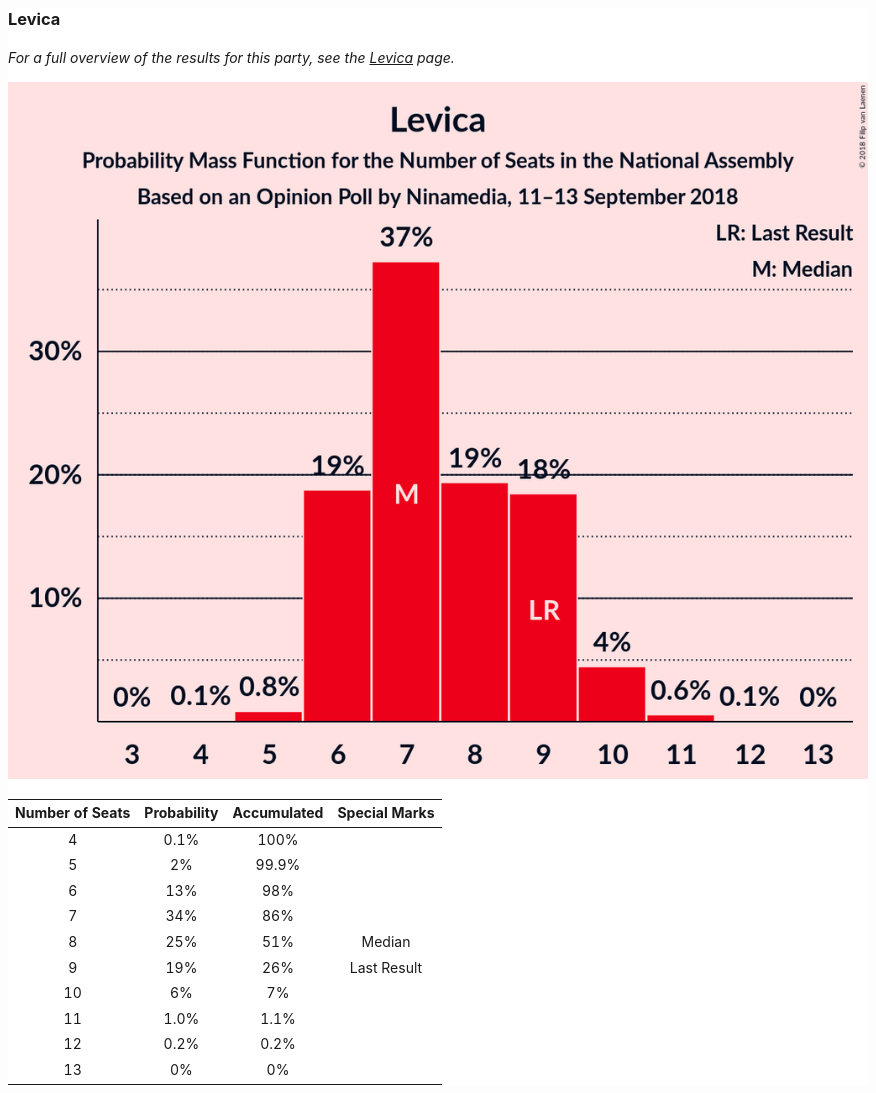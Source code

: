 ### Levica

*For a full overview of the results for this party, see the [Levica](party-levica.html) page.*

![Graph with seats probability mass function not yet produced](2018-09-13-Ninamedia-seats-pmf-levica.png "Seats Probability Mass Function")

| Number of Seats | Probability | Accumulated | Special Marks |
|:---------------:|:-----------:|:-----------:|:-------------:|
| 4 | 0.1% | 100% |  |
| 5 | 2% | 99.9% |  |
| 6 | 13% | 98% |  |
| 7 | 34% | 86% |  |
| 8 | 25% | 51% | Median |
| 9 | 19% | 26% | Last Result |
| 10 | 6% | 7% |  |
| 11 | 1.0% | 1.1% |  |
| 12 | 0.2% | 0.2% |  |
| 13 | 0% | 0% |  |
